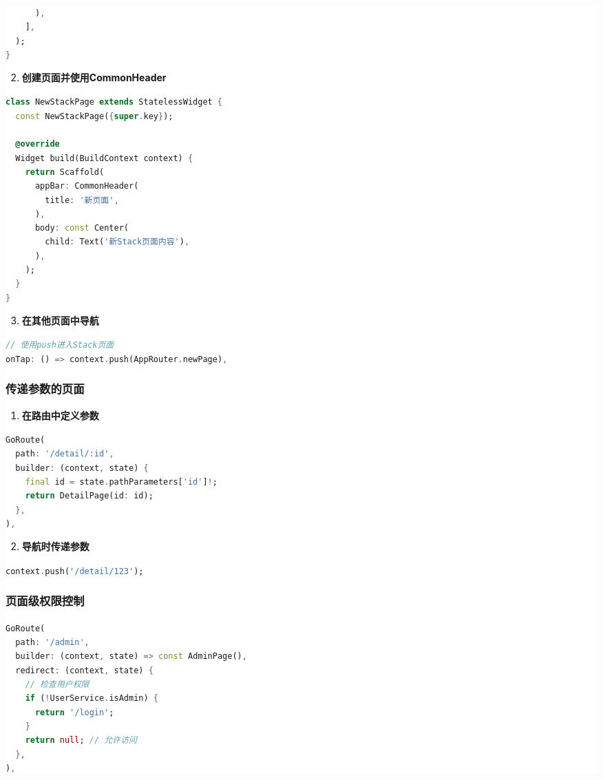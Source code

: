```dart
      ),
    ],
  );
}
```

2. **创建页面并使用CommonHeader**
```dart
class NewStackPage extends StatelessWidget {
  const NewStackPage({super.key});

  @override
  Widget build(BuildContext context) {
    return Scaffold(
      appBar: CommonHeader(
        title: '新页面',
      ),
      body: const Center(
        child: Text('新Stack页面内容'),
      ),
    );
  }
}
```

3. **在其他页面中导航**
```dart
// 使用push进入Stack页面
onTap: () => context.push(AppRouter.newPage),
```

### 传递参数的页面

1. **在路由中定义参数**
```dart
GoRoute(
  path: '/detail/:id',
  builder: (context, state) {
    final id = state.pathParameters['id']!;
    return DetailPage(id: id);
  },
),
```

2. **导航时传递参数**
```dart
context.push('/detail/123');
```

### 页面级权限控制

```dart
GoRoute(
  path: '/admin',
  builder: (context, state) => const AdminPage(),
  redirect: (context, state) {
    // 检查用户权限
    if (!UserService.isAdmin) {
      return '/login';
    }
    return null; // 允许访问
  },
),
```
